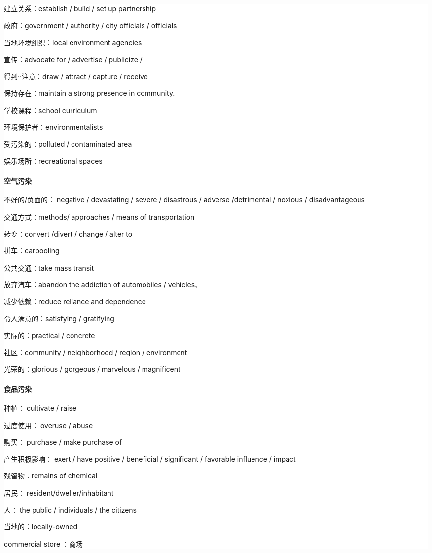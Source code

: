 建立关系：establish / build / set up partnership 

政府：government / authority / city officials / officials

当地环境组织：local environment agencies

宣传：advocate for / advertise / publicize / 

得到··注意：draw / attract / capture / receive 

保持存在：maintain a strong presence in community.

学校课程：school curriculum

环境保护者：environmentalists

受污染的：polluted / contaminated area

娱乐场所：recreational spaces

#### 空气污染
不好的/负面的： negative / devastating /  severe / disastrous / adverse /detrimental / noxious / disadvantageous

交通方式：methods/ approaches / means  of transportation

转变：convert /divert / change /  alter to

拼车：carpooling

公共交通：take mass transit

放弃汽车：abandon the addiction of automobiles / vehicles、

减少依赖：reduce reliance and dependence

令人满意的：satisfying / gratifying

实际的：practical / concrete

社区：community / neighborhood / region / environment

光荣的：glorious / gorgeous / marvelous / magnificent

#### 食品污染

种植： cultivate / raise

过度使用： overuse / abuse  

购买： purchase / make purchase of

产生积极影响： exert / have positive / beneficial / significant / favorable influence / impact

残留物：remains of chemical

居民： resident/dweller/inhabitant

人： the public / individuals / the citizens

当地的：locally-owned

commercial store ：商场
